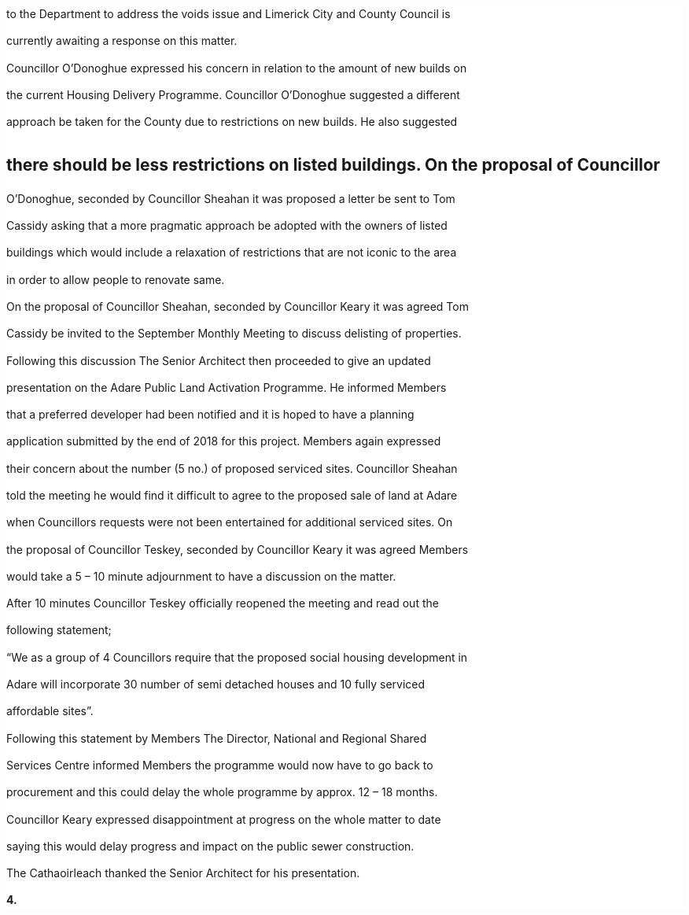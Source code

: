to the Department to address the voids issue and Limerick City and County Council is

currently awaiting a response on this matter.

Councillor O’Donoghue expressed his concern in relation to the amount of new builds on

the current Housing Delivery Programme. Councillor O’Donoghue suggested a different

approach be taken for the County due to restrictions on new builds. He also suggested

there should be less restrictions on listed buildings. On the proposal of Councillor
---
O’Donoghue, seconded by Councillor Sheahan it was proposed a letter be sent to Tom

Cassidy asking that a more pragmatic approach be adopted with the owners of listed

buildings which would include a relaxation of restrictions that are not iconic to the area

in order to allow people to renovate same.

On the proposal of Councillor Sheahan, seconded by Councillor Keary it was agreed Tom

Cassidy be invited to the September Monthly Meeting to discuss delisting of properties.

Following this discussion The Senior Architect then proceeded to give an updated

presentation on the Adare Public Land Activation Programme. He informed Members

that a preferred developer had been notified and it is hoped to have a planning

application submitted by the end of 2018 for this project. Members again expressed

their concern about the number (5 no.) of proposed serviced sites. Councillor Sheahan

told the meeting he would find it difficult to agree to the proposed sale of land at Adare

when Councillors requests were not been entertained for additional serviced sites. On

the proposal of Councillor Teskey, seconded by Councillor Keary it was agreed Members

would take a 5 – 10 minute adjournment to have a discussion on the matter.

After 10 minutes Councillor Teskey officially reopened the meeting and read out the

following statement;

“We as a group of 4 Councillors require that the proposed social housing development in

Adare will incorporate 30 number of semi detached houses and 10 fully serviced

affordable sites”.

Following this statement by Members The Director, National and Regional Shared

Services Centre informed Members the programme would now have to go back to

procurement and this could delay the whole programme by approx. 12 – 18 months.

Councillor Keary expressed disappointment at progress on the whole matter to date

saying this would delay progress and impact on the public sewer construction.

The Cathaoirleach thanked the Senior Architect for his presentation.

**4.**

